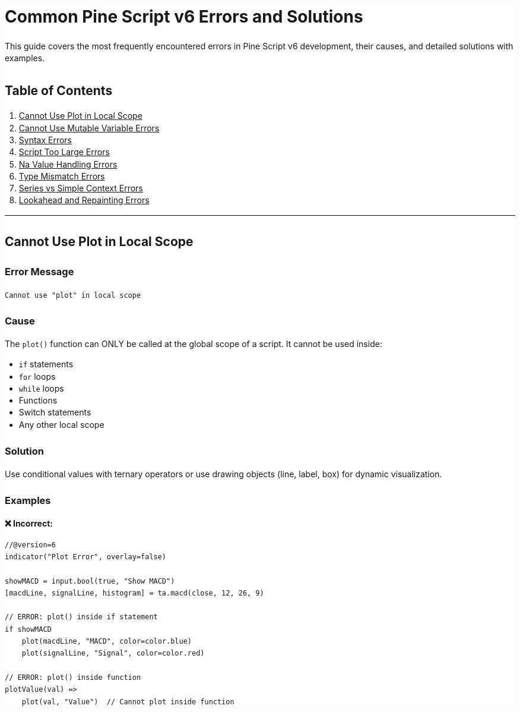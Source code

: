 # Common Pine Script v6 Errors and Solutions

This guide covers the most frequently encountered errors in Pine Script v6 development, their causes, and detailed solutions with examples.

## Table of Contents
1. [Cannot Use Plot in Local Scope](#cannot-use-plot-in-local-scope)
2. [Cannot Use Mutable Variable Errors](#cannot-use-mutable-variable-errors)
3. [Syntax Errors](#syntax-errors)
4. [Script Too Large Errors](#script-too-large-errors)
5. [Na Value Handling Errors](#na-value-handling-errors)
6. [Type Mismatch Errors](#type-mismatch-errors)
7. [Series vs Simple Context Errors](#series-vs-simple-context-errors)
8. [Lookahead and Repainting Errors](#lookahead-and-repainting-errors)

---

## Cannot Use Plot in Local Scope

### Error Message
```
Cannot use "plot" in local scope
```

### Cause
The `plot()` function can ONLY be called at the global scope of a script. It cannot be used inside:
- `if` statements
- `for` loops
- `while` loops
- Functions
- Switch statements
- Any other local scope

### Solution
Use conditional values with ternary operators or use drawing objects (line, label, box) for dynamic visualization.

### Examples

**❌ Incorrect:**
```pinescript
//@version=6
indicator("Plot Error", overlay=false)

showMACD = input.bool(true, "Show MACD")
[macdLine, signalLine, histogram] = ta.macd(close, 12, 26, 9)

// ERROR: plot() inside if statement
if showMACD
    plot(macdLine, "MACD", color=color.blue)
    plot(signalLine, "Signal", color=color.red)

// ERROR: plot() inside function
plotValue(val) =>
    plot(val, "Value")  // Cannot plot inside function
```
